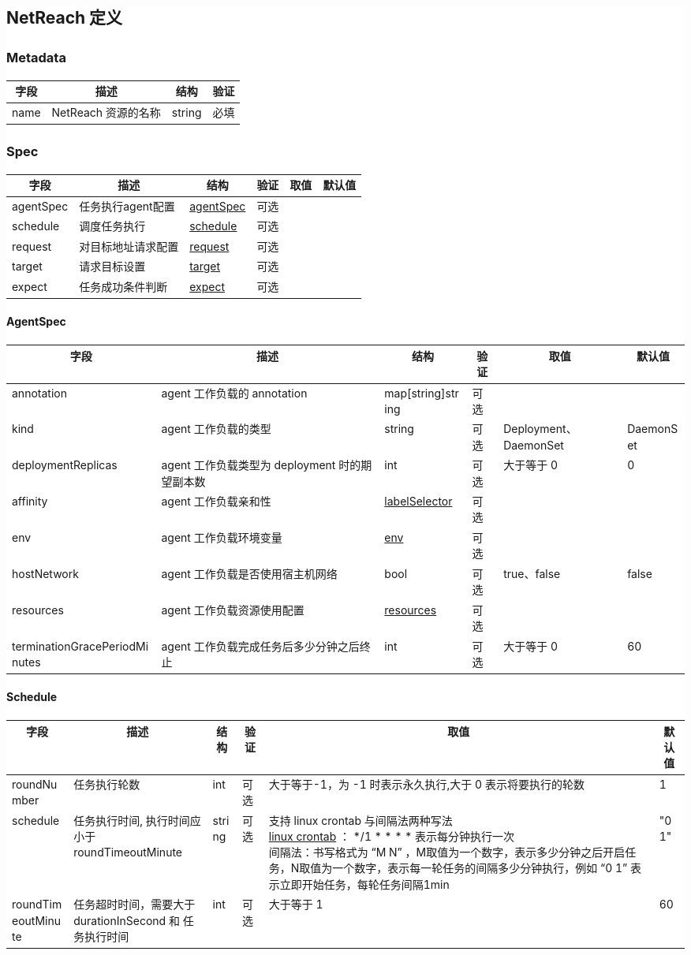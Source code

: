 ```yaml
```

##  NetReach 定义

### Metadata

| 字段  | 描述            | 结构     | 验证  |
|-----|---------------|--------|-----|
| name | NetReach 资源的名称 | string | 必填  |

### Spec

| 字段       | 描述          | 结构                                         | 验证      | 取值    | 默认值  |
|-----------|-------------|--------------------------------------------|---------|-------|------|
| agentSpec  | 任务执行agent配置 | [agentSpec](./netreach-zh_CN.md#AgentSpec) | 可选      |       |      |
| schedule  | 调度任务执行      | [schedule](./netreach-zh_CN.md#Schedule)   | 可选      |       |      |
| request   | 对目标地址请求配置   | [request](./netreach-zh_CN.md#Request)     | 可选      |       |      |
| target    | 请求目标设置      | [target](./netreach-zh_CN.md#Target)       | 可选      |       |      |
| expect    | 任务成功条件判断    | [expect](./netreach-zh_CN.md#Expect)       | 可选      |       |      |


#### AgentSpec

| 字段                            | 描述                     | 结构                                                                                                                                     | 验证  | 取值                   | 默认值       |
|-------------------------------|------------------------|----------------------------------------------------------------------------------------------------------------------------------------|-----|----------------------|-----------|
| annotation                    | agent 工作负载的 annotation | map[string]string                                                                                                                      | 可选  |                      |           |
| kind                          | agent 工作负载的类型          | string                                                                                                                                 | 可选  | Deployment、DaemonSet | DaemonSet |
| deploymentReplicas            | agent 工作负载类型为 deployment 时的期望副本数 | int                                                                                                                                    | 可选  | 大于等于 0               | 0         |
| affinity                      | agent 工作负载亲和性          | [labelSelector](https://github.com/kubernetes/kubernetes/blob/v1.27.0/staging/src/k8s.io/apimachinery/pkg/apis/meta/v1/types.go#L1195) | 可选  |                      |           |
| env                           | agent 工作负载环境变量         | [env](https://github.com/kubernetes/kubernetes/blob/v1.27.0/staging/src/k8s.io/api/core/v1/types.go#L2012)                             | 可选  |                      |           |
| hostNetwork                   | agent 工作负载是否使用宿主机网络    | bool                                                                                                                                   | 可选  | true、false           | false     |
| resources                     | agent 工作负载资源使用配置       | [resources](https://github.com/kubernetes/kubernetes/blob/v1.27.0/staging/src/k8s.io/api/core/v1/types.go#L2333)             | 可选  |                      |         |
| terminationGracePeriodMinutes | agent 工作负载完成任务后多少分钟之后终止 | int                                                                                                                                    | 可选  | 大于等于 0               | 60        |



#### Schedule

| 字段                 | 描述                                    | 结构     | 验证  | 取值                                                                                                                                                                                                          | 默认值   |
|--------------------|---------------------------------------|--------|-----|-------------------------------------------------------------------------------------------------------------------------------------------------------------------------------------------------------------|-------|
| roundNumber        | 任务执行轮数                                | int    | 可选  | 大于等于-1，为 -1 时表示永久执行,大于 0 表示将要执行的轮数                                                                                                                                                             | 1     |
| schedule           | 任务执行时间, 执行时间应小于roundTimeoutMinute     | string | 可选  | 支持 linux crontab 与间隔法两种写法<br/>[linux crontab](https://linuxhandbook.com/crontab/) ： */1 * * * * 表示每分钟执行一次 <br/>间隔法：书写格式为 “M N” ，M取值为一个数字，表示多少分钟之后开启任务，N取值为一个数字，表示每一轮任务的间隔多少分钟执行，例如 “0 1” 表示立即开始任务，每轮任务间隔1min | "0 1" |
| roundTimeoutMinute | 任务超时时间，需要大于 durationInSecond 和 任务执行时间 | int    | 可选  | 大于等于 1                                                                                                                                                                                                      | 60    |
